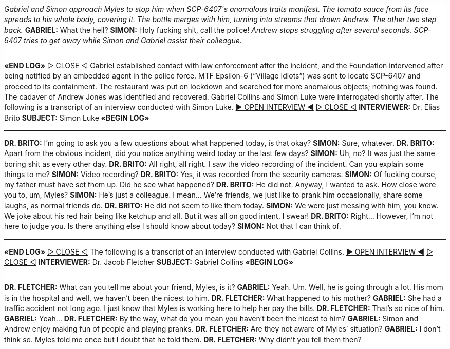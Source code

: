 _Gabriel and Simon approach Myles to stop him when SCP-6407's anomalous traits manifest. The tomato sauce from its face spreads to his whole body, covering it. The bottle merges with him, turning into streams that drown Andrew. The other two step back._
**GABRIEL:** What the hell?
**SIMON:** Holy fucking shit, call the police!
_Andrew stops struggling after several seconds. SCP-6407 tries to get away while Simon and Gabriel assist their colleague._
* * *
**«END LOG»**
[▷ CLOSE ◁](javascript:;)
Gabriel established contact with law enforcement after the incident, and the Foundation intervened after being notified by an embedded agent in the police force. MTF Epsilon-6 (“Village Idiots”) was sent to locate SCP-6407 and proceed to its containment. The restaurant was put on lockdown and searched for more anomalous objects; nothing was found. The cadaver of Andrew Jones was identified and recovered. Gabriel Collins and Simon Luke were interrogated shortly after.
The following is a transcript of an interview conducted with Simon Luke.
[▶ OPEN INTERVIEW ◀](javascript:;)
[▷ CLOSE ◁](javascript:;)
**INTERVIEWER:** Dr. Elias Brito
**SUBJECT:** Simon Luke
**«BEGIN LOG»**
* * *
**DR. BRITO:** I’m going to ask you a few questions about what happened today, is that okay?
**SIMON:** Sure, whatever.
**DR. BRITO:** Apart from the obvious incident, did you notice anything weird today or the last few days?
**SIMON:** Uh, no? It was just the same boring shit as every other day.
**DR. BRITO:** All right, all right. I saw the video recording of the incident. Can you explain some things to me?
**SIMON:** Video recording?
**DR. BRITO:** Yes, it was recorded from the security cameras.
**SIMON:** Of fucking course, my father must have set them up. Did he see what happened?
**DR. BRITO:** He did not. Anyway, I wanted to ask. How close were you to, um, Myles?
**SIMON:** He’s just a colleague. I mean… We’re friends, we just like to prank him occasionally, share some laughs, as normal friends do.
**DR. BRITO:** He did not seem to like them today.
**SIMON:** We were just messing with him, you know. We joke about his red hair being like ketchup and all. But it was all on good intent, I swear!
**DR. BRITO:** Right… However, I’m not here to judge you. Is there anything else I should know about today?
**SIMON:** Not that I can think of.
* * *
**«END LOG»**
[▷ CLOSE ◁](javascript:;)
The following is a transcript of an interview conducted with Gabriel Collins.
[▶ OPEN INTERVIEW ◀](javascript:;)
[▷ CLOSE ◁](javascript:;)
**INTERVIEWER:** Dr. Jacob Fletcher
**SUBJECT:** Gabriel Collins
**«BEGIN LOG»**
* * *
**DR. FLETCHER:** What can you tell me about your friend, Myles, is it?
**GABRIEL:** Yeah. Um. Well, he is going through a lot. His mom is in the hospital and well, we haven’t been the nicest to him.
**DR. FLETCHER:** What happened to his mother?
**GABRIEL:** She had a traffic accident not long ago. I just know that Myles is working here to help her pay the bills.
**DR. FLETCHER:** That’s so nice of him.
**GABRIEL:** Yeah…
**DR. FLETCHER:** By the way, what do you mean you haven’t been the nicest to him?
**GABRIEL:** Simon and Andrew enjoy making fun of people and playing pranks.
**DR. FLETCHER:** Are they not aware of Myles’ situation?
**GABRIEL:** I don’t think so. Myles told me once but I doubt that he told them.
**DR. FLETCHER:** Why didn’t you tell them then?
